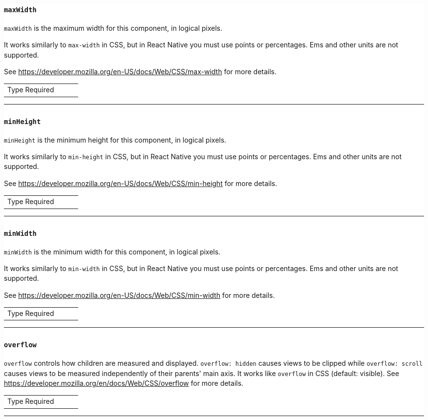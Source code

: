 
### `maxWidth`[​](#maxwidth "Direct link to maxwidth")

`maxWidth` is the maximum width for this component, in logical pixels.

It works similarly to `max-width` in CSS, but in React Native you must use points or percentages. Ems and other units are not supported.

See <https://developer.mozilla.org/en-US/docs/Web/CSS/max-width> for more details.

|  |  |  |  |
| --- | --- | --- | --- |
| Type Required|  |  | | --- | --- | | number, string No | | | |

---

### `minHeight`[​](#minheight "Direct link to minheight")

`minHeight` is the minimum height for this component, in logical pixels.

It works similarly to `min-height` in CSS, but in React Native you must use points or percentages. Ems and other units are not supported.

See <https://developer.mozilla.org/en-US/docs/Web/CSS/min-height> for more details.

|  |  |  |  |
| --- | --- | --- | --- |
| Type Required|  |  | | --- | --- | | number, string No | | | |

---

### `minWidth`[​](#minwidth "Direct link to minwidth")

`minWidth` is the minimum width for this component, in logical pixels.

It works similarly to `min-width` in CSS, but in React Native you must use points or percentages. Ems and other units are not supported.

See <https://developer.mozilla.org/en-US/docs/Web/CSS/min-width> for more details.

|  |  |  |  |
| --- | --- | --- | --- |
| Type Required|  |  | | --- | --- | | number, string No | | | |

---

### `overflow`[​](#overflow "Direct link to overflow")

`overflow` controls how children are measured and displayed. `overflow: hidden` causes views to be clipped while `overflow: scroll` causes views to be measured independently of their parents' main axis. It works like `overflow` in CSS (default: visible). See <https://developer.mozilla.org/en/docs/Web/CSS/overflow> for more details.

|  |  |  |  |
| --- | --- | --- | --- |
| Type Required|  |  | | --- | --- | | enum('visible', 'hidden', 'scroll') No | | | |

---